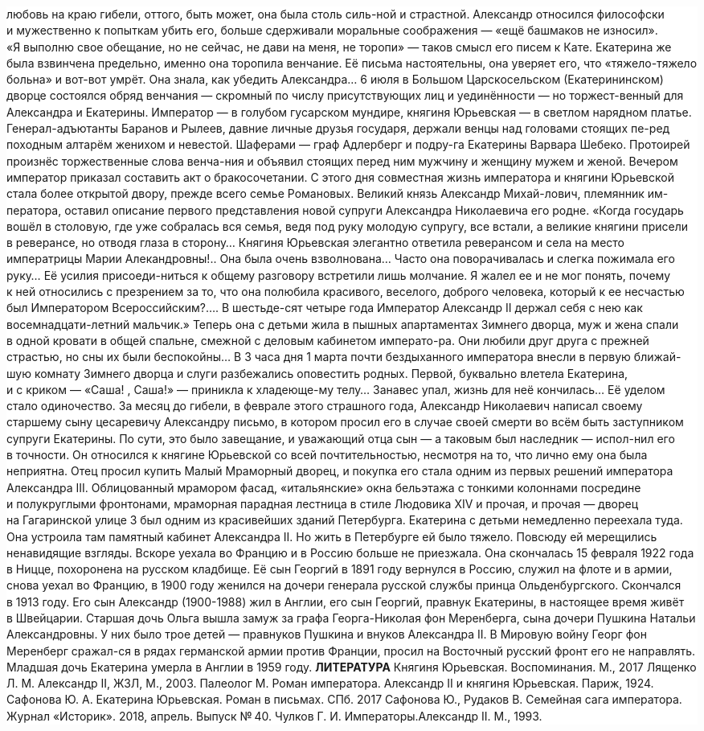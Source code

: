 любовь на краю гибели, оттого, быть может, она была столь силь-ной и страстной. Александр относился философски и мужественно к попыткам убить его, больше сдерживали моральные соображения — «ещё башмаков не износил». «Я выполню свое обещание, но не сейчас, не дави на меня, не торопи» — таков смысл его писем к Кате. Екатерина же была взвинчена предельно, именно она торопила венчание. Её письма настоятельны, она уверяет его, что «тяжело-тяжело больна» и вот-вот умрёт. Она знала, как убедить Александра…       6 июля в Большом Царскосельском (Екатерининском) дворце состоялся обряд венчания — скромный по числу присутствующих лиц и уединённости — но торжест-венный для Александра и Екатерины. Император — в голубом гусарском мундире, княгиня Юрьевская — в светлом нарядном платье. Генерал-адъютанты Баранов и Рылеев, давние личные друзья государя, держали венцы над головами стоящих пе-ред походным алтарём женихом и невестой. Шаферами — граф Адлерберг и подру-га Екатерины Варвара Шебеко. Протоирей произнёс торжественные слова венча-ния и объявил стоящих перед ним мужчину и женщину мужем и женой. Вечером император приказал составить акт о бракосочетании.       С этого дня совместная жизнь императора и княгини Юрьевской стала более открытой двору, прежде всего семье Романовых. Великий князь Александр Михай-лович, племянник им-ператора, оставил описание первого представления новой супруги Александра Николаевича его родне.     «Когда государь вошёл в столовую, где уже собралась вся семья, ведя под руку молодую супругу, все встали, а великие княгини присели в реверансе, но отводя глаза в сторону… Княгиня Юрьевская элегантно ответила реверансом и села на место императрицы Марии Алекандровны!.. Она была очень взволнована… Часто она поворачивалась и слегка пожимала его руку… Её усилия присоеди-ниться к общему разговору встретили лишь молчание. Я жалел ее и не мог понять, почему к ней относились с презрением за то, что она полюбила красивого, веселого, доброго человека, который к ее несчастью был Императором Всероссийским?…. В шестьде-сят четыре года Император Александр II держал себя с нею как восемнадцати-летний мальчик.»     Теперь она с детьми жила в пышных апартаментах Зимнего дворца, муж и жена спали в одной кровати в общей спальне, смежной с деловым кабинетом императо-ра. Они любили друг друга с прежней страстью, но сны их были беспокойны…       В 3 часа дня 1 марта почти бездыханного императора внесли в первую ближай-шую комнату Зимнего дворца и слуги разбежались оповестить родных. Первой, буквально влетела Екатерина, и с криком — «Саша! , Саша!» — приникла к хладеюще-му телу… Занавес упал, жизнь для неё кончилась… Её уделом стало одиночество.  За месяц до гибели, в феврале этого страшного года, Александр Николаевич написал своему старшему сыну цесаревичу Александру письмо, в котором просил его в случае своей смерти во всём быть заступником супруги Екатерины. По сути, это было завещание, и уважающий отца сын — а таковым был наследник — испол-нил его в точности. Он относился к княгине Юрьевской со всей почтительностью, несмотря на то, что лично ему она была неприятна. Отец просил купить Малый Мраморный дворец, и покупка его стала одним из первых решений императора Александра III. Облицованный мрамором фасад, «итальянские» окна бельэтажа с тонкими колоннами посредине и полукруглыми фронтонами, мраморная парадная лестница в стиле Людовика XIV и прочая, и прочая — дворец на Гагаринской улице 3 был одним из красивейших зданий Петербурга. Екатерина с детьми немедленно переехала туда. Она устроила там памятный кабинет Александра II.  Но жить в Петербурге ей было тяжело. Повсюду ей мерещились ненавидящие взгляды. Вскоре уехала во Францию и в Россию больше не приезжала.  Она скончалась 15 февраля 1922 года в Ницце, похоронена на русском кладбище.     Её сын Георгий в 1891 году вернулся в Россию, служил на флоте и в армии, снова уехал во Францию, в 1900 году женился на дочери генерала русской службы принца Ольденбургского. Скончался в 1913 году. Его сын Александр (1900-1988) жил в Англии, его сын Георгий, правнук Екатерины, в настоящее время живёт в Швейцарии.   Старшая дочь Ольга вышла замуж за графа Георга-Николая фон Меренберга, сына дочери Пушкина Натальи Александровны. У них было трое детей — правнуков Пушкина и внуков Александра II. В Мировую войну Георг фон Меренберг сражал-ся в рядах германской армии против Франции, просил на Восточный русский фронт его не направлять.     Младшая дочь Екатерина умерла в Англии в 1959 году.  **ЛИТЕРАТУРА**    Княгиня Юрьевская. Воспоминания. М., 2017     Лященко Л. М. Александр II, ЖЗЛ, М., 2003.    Палеолог М. Роман императора. Александр II и княгиня Юрьевская. Париж, 1924.    Сафонова Ю. А. Екатерина Юрьевская. Роман в письмах. СПб. 2017    Сафонова Ю., Рудаков В. Семейная сага императора. Журнал «Историк». 2018, апрель. Выпуск № 40.    Чулков Г. И. Императоры.Александр II. М., 1993.